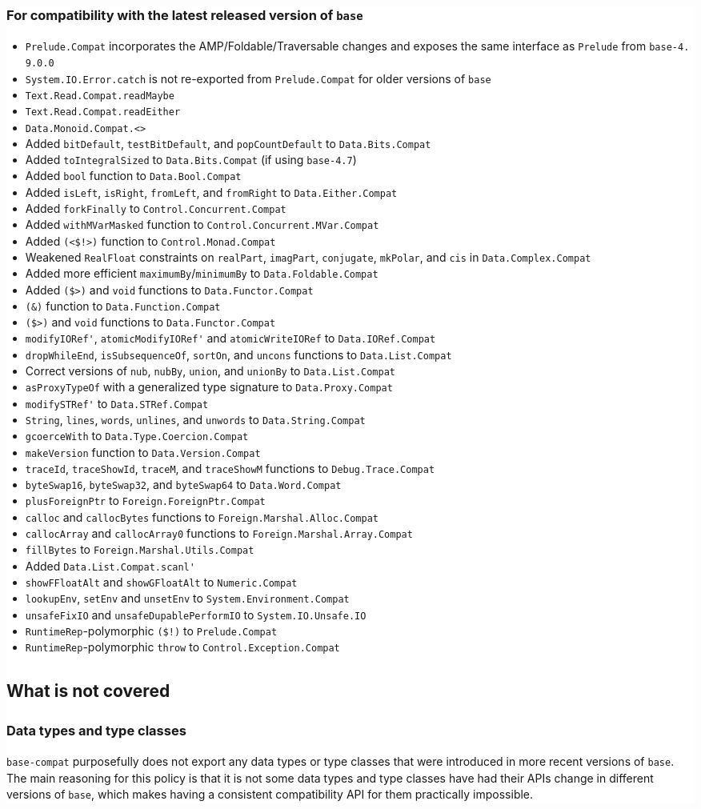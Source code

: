 ### For compatibility with the latest released version of `base`

 * `Prelude.Compat` incorporates the AMP/Foldable/Traversable changes and
   exposes the same interface as `Prelude` from `base-4.9.0.0`
 * `System.IO.Error.catch` is not re-exported from `Prelude.Compat` for older
   versions of `base`
 * `Text.Read.Compat.readMaybe`
 * `Text.Read.Compat.readEither`
 * `Data.Monoid.Compat.<>`
 * Added `bitDefault`, `testBitDefault`, and `popCountDefault` to `Data.Bits.Compat`
 * Added `toIntegralSized` to `Data.Bits.Compat` (if using `base-4.7`)
 * Added `bool` function to `Data.Bool.Compat`
 * Added `isLeft`, `isRight`, `fromLeft`, and `fromRight` to `Data.Either.Compat`
 * Added `forkFinally` to `Control.Concurrent.Compat`
 * Added `withMVarMasked` function to `Control.Concurrent.MVar.Compat`
 * Added `(<$!>)` function to `Control.Monad.Compat`
 * Weakened `RealFloat` constraints on `realPart`, `imagPart`, `conjugate`, `mkPolar`,
   and `cis` in `Data.Complex.Compat`
 * Added more efficient `maximumBy`/`minimumBy` to `Data.Foldable.Compat`
 * Added `($>)` and `void` functions to `Data.Functor.Compat`
 * `(&)` function to `Data.Function.Compat`
 * `($>)` and `void` functions to `Data.Functor.Compat`
 * `modifyIORef'`, `atomicModifyIORef'` and `atomicWriteIORef` to `Data.IORef.Compat`
 * `dropWhileEnd`, `isSubsequenceOf`, `sortOn`, and `uncons` functions to `Data.List.Compat`
 * Correct versions of `nub`, `nubBy`, `union`, and `unionBy` to `Data.List.Compat`
 * `asProxyTypeOf` with a generalized type signature to `Data.Proxy.Compat`
 * `modifySTRef'` to `Data.STRef.Compat`
 * `String`, `lines`, `words`, `unlines`, and `unwords` to `Data.String.Compat`
 * `gcoerceWith` to `Data.Type.Coercion.Compat`
 * `makeVersion` function to `Data.Version.Compat`
 * `traceId`, `traceShowId`, `traceM`, and `traceShowM` functions to `Debug.Trace.Compat`
 * `byteSwap16`, `byteSwap32`, and `byteSwap64` to `Data.Word.Compat`
 * `plusForeignPtr` to `Foreign.ForeignPtr.Compat`
 * `calloc` and `callocBytes` functions to `Foreign.Marshal.Alloc.Compat`
 * `callocArray` and `callocArray0` functions to `Foreign.Marshal.Array.Compat`
 * `fillBytes` to `Foreign.Marshal.Utils.Compat`
 * Added `Data.List.Compat.scanl'`
 * `showFFloatAlt` and `showGFloatAlt` to `Numeric.Compat`
 * `lookupEnv`, `setEnv` and `unsetEnv` to `System.Environment.Compat`
 * `unsafeFixIO` and `unsafeDupablePerformIO` to `System.IO.Unsafe.IO`
 * `RuntimeRep`-polymorphic `($!)` to `Prelude.Compat`
 * `RuntimeRep`-polymorphic `throw` to `Control.Exception.Compat`

## What is not covered

### Data types and type classes
`base-compat` purposefully does not export any data types or type classes that
were introduced in more recent versions of `base`. The main reasoning for this
policy is that it is not some data types and type classes have had their APIs
change in different versions of `base`, which makes having a consistent
compatibility API for them practically impossible.
